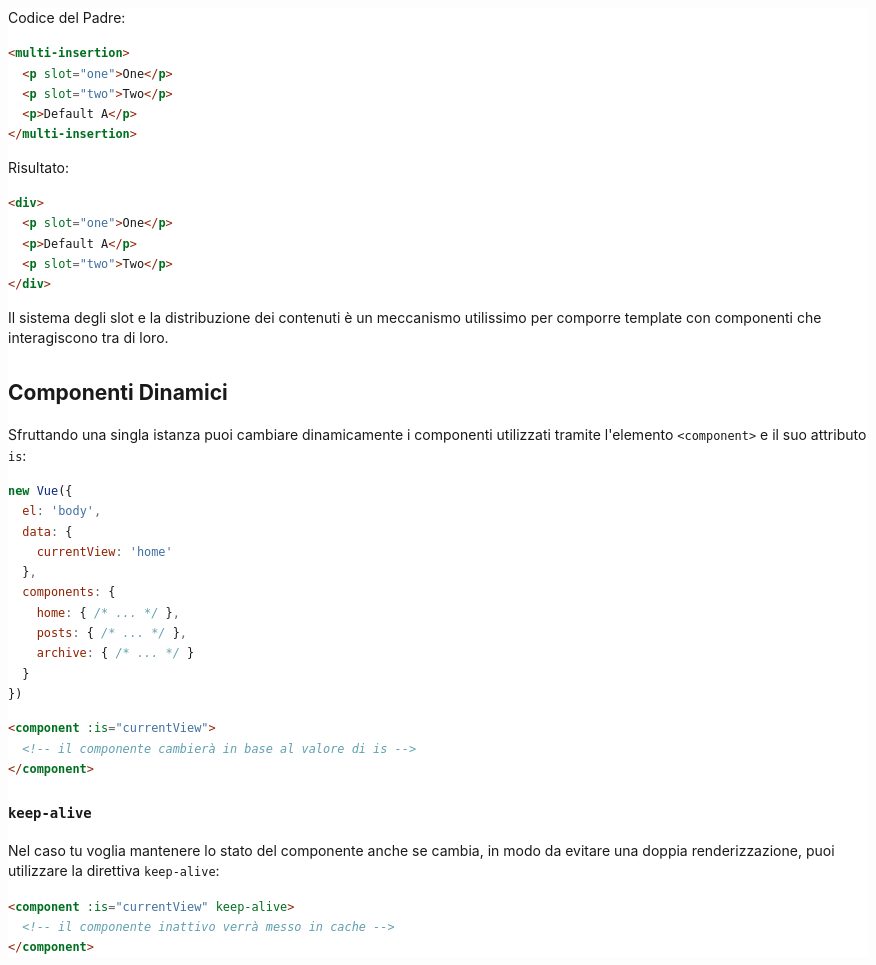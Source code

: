 Codice del Padre:

``` html
<multi-insertion>
  <p slot="one">One</p>
  <p slot="two">Two</p>
  <p>Default A</p>
</multi-insertion>
```

Risultato:

``` html
<div>
  <p slot="one">One</p>
  <p>Default A</p>
  <p slot="two">Two</p>
</div>
```

Il sistema degli slot e la distribuzione dei contenuti è un meccanismo utilissimo per comporre template con componenti che interagiscono tra di loro.

## Componenti Dinamici

Sfruttando una singla istanza puoi cambiare dinamicamente i componenti utilizzati tramite l'elemento `<component>` e il suo attributo `is`:

``` js
new Vue({
  el: 'body',
  data: {
    currentView: 'home'
  },
  components: {
    home: { /* ... */ },
    posts: { /* ... */ },
    archive: { /* ... */ }
  }
})
```

``` html
<component :is="currentView">
  <!-- il componente cambierà in base al valore di is -->
</component>
```

### `keep-alive`

Nel caso tu voglia mantenere lo stato del componente anche se cambia, in modo da evitare una doppia renderizzazione, puoi utilizzare la direttiva `keep-alive`:

``` html
<component :is="currentView" keep-alive>
  <!-- il componente inattivo verrà messo in cache -->
</component>
```

